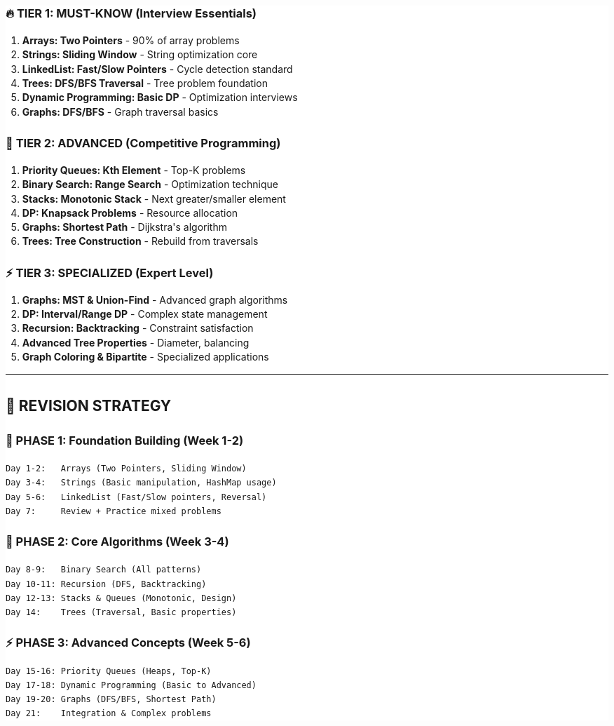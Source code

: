 ### 🔥 **TIER 1: MUST-KNOW (Interview Essentials)**
1. **Arrays: Two Pointers** - 90% of array problems
2. **Strings: Sliding Window** - String optimization core
3. **LinkedList: Fast/Slow Pointers** - Cycle detection standard
4. **Trees: DFS/BFS Traversal** - Tree problem foundation
5. **Dynamic Programming: Basic DP** - Optimization interviews
6. **Graphs: DFS/BFS** - Graph traversal basics

### 🚀 **TIER 2: ADVANCED (Competitive Programming)**
1. **Priority Queues: Kth Element** - Top-K problems
2. **Binary Search: Range Search** - Optimization technique
3. **Stacks: Monotonic Stack** - Next greater/smaller element
4. **DP: Knapsack Problems** - Resource allocation
5. **Graphs: Shortest Path** - Dijkstra's algorithm
6. **Trees: Tree Construction** - Rebuild from traversals

### ⚡ **TIER 3: SPECIALIZED (Expert Level)**
1. **Graphs: MST & Union-Find** - Advanced graph algorithms
2. **DP: Interval/Range DP** - Complex state management
3. **Recursion: Backtracking** - Constraint satisfaction
4. **Advanced Tree Properties** - Diameter, balancing
5. **Graph Coloring & Bipartite** - Specialized applications

---

## 📖 **REVISION STRATEGY**

### **🎯 PHASE 1: Foundation Building (Week 1-2)**
```
Day 1-2:   Arrays (Two Pointers, Sliding Window)
Day 3-4:   Strings (Basic manipulation, HashMap usage)
Day 5-6:   LinkedList (Fast/Slow pointers, Reversal)
Day 7:     Review + Practice mixed problems
```

### **🚀 PHASE 2: Core Algorithms (Week 3-4)**
```
Day 8-9:   Binary Search (All patterns)
Day 10-11: Recursion (DFS, Backtracking)
Day 12-13: Stacks & Queues (Monotonic, Design)
Day 14:    Trees (Traversal, Basic properties)
```

### **⚡ PHASE 3: Advanced Concepts (Week 5-6)**
```
Day 15-16: Priority Queues (Heaps, Top-K)
Day 17-18: Dynamic Programming (Basic to Advanced)
Day 19-20: Graphs (DFS/BFS, Shortest Path)
Day 21:    Integration & Complex problems
```
